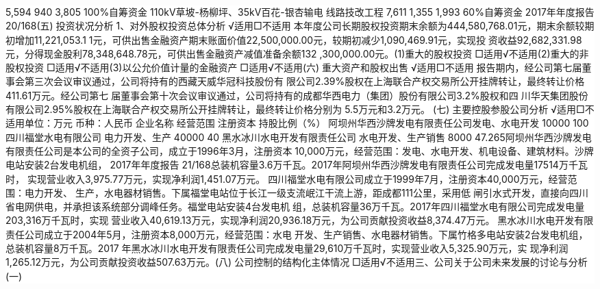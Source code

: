 5,594
940
3,805
100%自筹资金
110kV草坡-杨柳坪、35kV百花-银杏输电
线路技改工程
7,611
1,355
1,993
60%自筹资金
2017年年度报告
20/168(五)
投资状况分析
1、对外股权投资总体分析
√适用□不适用
本年度公司长期股权投资期末余额为444,580,768.01元，期末余额较期初增加11,221,053.1
1元，可供出售金融资产期末账面价值22,500,000.00元，较期初减少1,090,469.91元，实现投
资收益92,682,331.98元，分得现金股利78,348,648.78元，可供出售金融资产减值准备余额132
,300,000.00元。(1)重大的股权投资
□适用√不适用(2)重大的非股权投资
□适用√不适用(3)以公允价值计量的金融资产
□适用√不适用(六)
重大资产和股权出售
√适用□不适用
报告期内，经公司第七届董事会第三次会议审议通过，公司将持有的西藏天威华冠科技股份有
限公司2.39%股权在上海联合产权交易所公开挂牌转让，最终转让价格411.61万元。经公司第七
届董事会第十次会议审议通过，公司将持有的成都华西电力（集团）股份有限公司3.2%股权和四
川华天集团股份有限公司2.95%股权在上海联合产权交易所公开挂牌转让，最终转让价格分别为
5.5万元和3.2万元。
(七)
主要控股参股公司分析
√适用□不适用单位：万元
币种：人民币
企业名称
经营范围
注册资本
持股比例（%）
阿坝州华西沙牌发电有限责任公司发电、水电开发
10000
100
四川福堂水电有限公司
电力开发、生产
40000
40
黑水冰川水电开发有限责任公司
水电开发、生产销售
8000
47.265阿坝州华西沙牌发电有限责任公司是本公司的全资子公司，成立于1996年3月，注册资本
10,000万元，经营范围：发电、水电开发、机电设备、建筑材料。沙牌电站安装2台发电机组，
2017年年度报告
21/168总装机容量3.6万千瓦。2017年阿坝州华西沙牌发电有限责任公司完成发电量17514万千瓦时，
实现营业收入3,975.77万元，实现净利润1,451.07万元。
四川福堂水电有限公司成立于1999年7月，注册资本40,000万元，经营范围：电力开发、
生产，水电器材销售。下属福堂电站位于长江一级支流岷江干流上游，距成都111公里，采用低
闸引水式开发，直接向四川省电网供电，并承担该系统部分调峰任务。福堂电站安装4台发电机
组，总装机容量36万千瓦。2017年四川福堂水电有限公司完成发电量203,316万千瓦时，实现
营业收入40,619.13万元，实现净利润20,936.18万元，为公司贡献投资收益8,374.47万元。
黑水冰川水电开发有限责任公司成立于2004年5月，注册资本8,000万元，经营范围：水电
开发、生产销售、水电器材销售。下属竹格多电站安装2台发电机组，总装机容量8万千瓦。2017
年黑水冰川水电开发有限责任公司完成发电量29,610万千瓦时，实现营业收入5,325.90万元，实
现净利润1,265.12万元，为公司贡献投资收益507.63万元。(八)
公司控制的结构化主体情况
□适用√不适用三、公司关于公司未来发展的讨论与分析
(一)
